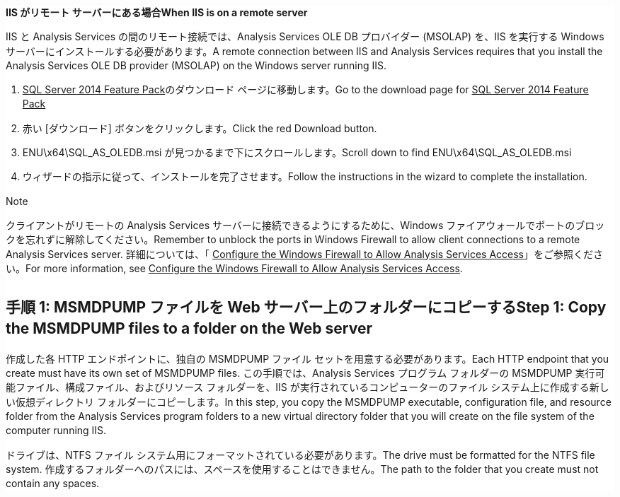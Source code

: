  <span data-ttu-id="38227-187">**IIS がリモート サーバーにある場合**</span><span class="sxs-lookup"><span data-stu-id="38227-187">**When IIS is on a remote server**</span></span>  
  
 <span data-ttu-id="38227-188">IIS と Analysis Services の間のリモート接続では、Analysis Services OLE DB プロバイダー (MSOLAP) を、IIS を実行する Windows サーバーにインストールする必要があります。</span><span class="sxs-lookup"><span data-stu-id="38227-188">A remote connection between IIS and Analysis Services requires that you install the Analysis Services OLE DB provider (MSOLAP) on the Windows server running IIS.</span></span>  
  
1.  <span data-ttu-id="38227-189">[SQL Server 2014 Feature Pack](https://www.microsoft.com/download/details.aspx?id=42295)のダウンロード ページに移動します。</span><span class="sxs-lookup"><span data-stu-id="38227-189">Go to the download page for [SQL Server 2014 Feature Pack](https://www.microsoft.com/download/details.aspx?id=42295)</span></span>  
  
2.  <span data-ttu-id="38227-190">赤い [ダウンロード] ボタンをクリックします。</span><span class="sxs-lookup"><span data-stu-id="38227-190">Click the red Download button.</span></span>  
  
3.  <span data-ttu-id="38227-191">ENU\x64\SQL_AS_OLEDB.msi が見つかるまで下にスクロールします。</span><span class="sxs-lookup"><span data-stu-id="38227-191">Scroll down to find ENU\x64\SQL_AS_OLEDB.msi</span></span>  
  
4.  <span data-ttu-id="38227-192">ウィザードの指示に従って、インストールを完了させます。</span><span class="sxs-lookup"><span data-stu-id="38227-192">Follow the instructions in the wizard to complete the installation.</span></span>  
  
> [!NOTE]  
>  <span data-ttu-id="38227-193">クライアントがリモートの Analysis Services サーバーに接続できるようにするために、Windows ファイアウォールでポートのブロックを忘れずに解除してください。</span><span class="sxs-lookup"><span data-stu-id="38227-193">Remember to unblock the ports in Windows Firewall to allow client connections to a remote Analysis Services server.</span></span> <span data-ttu-id="38227-194">詳細については、「 [Configure the Windows Firewall to Allow Analysis Services Access](configure-the-windows-firewall-to-allow-analysis-services-access.md)」をご参照ください。</span><span class="sxs-lookup"><span data-stu-id="38227-194">For more information, see [Configure the Windows Firewall to Allow Analysis Services Access](configure-the-windows-firewall-to-allow-analysis-services-access.md).</span></span>  
  
##  <a name="step-1-copy-the-msmdpump-files-to-a-folder-on-the-web-server"></a><a name="bkmk_copy"></a> <span data-ttu-id="38227-195">手順 1: MSMDPUMP ファイルを Web サーバー上のフォルダーにコピーする</span><span class="sxs-lookup"><span data-stu-id="38227-195">Step 1: Copy the MSMDPUMP files to a folder on the Web server</span></span>  
 <span data-ttu-id="38227-196">作成した各 HTTP エンドポイントに、独自の MSMDPUMP ファイル セットを用意する必要があります。</span><span class="sxs-lookup"><span data-stu-id="38227-196">Each HTTP endpoint that you create must have its own set of MSMDPUMP files.</span></span> <span data-ttu-id="38227-197">この手順では、Analysis Services プログラム フォルダーの MSMDPUMP 実行可能ファイル、構成ファイル、およびリソース フォルダーを、IIS が実行されているコンピューターのファイル システム上に作成する新しい仮想ディレクトリ フォルダーにコピーします。</span><span class="sxs-lookup"><span data-stu-id="38227-197">In this step, you copy the MSMDPUMP executable, configuration file, and resource folder from the Analysis Services program folders to a new virtual directory folder that you will create on the file system of the computer running IIS.</span></span>  
  
 <span data-ttu-id="38227-198">ドライブは、NTFS ファイル システム用にフォーマットされている必要があります。</span><span class="sxs-lookup"><span data-stu-id="38227-198">The drive must be formatted for the NTFS file system.</span></span> <span data-ttu-id="38227-199">作成するフォルダーへのパスには、スペースを使用することはできません。</span><span class="sxs-lookup"><span data-stu-id="38227-199">The path to the folder that you create must not contain any spaces.</span></span>  
  